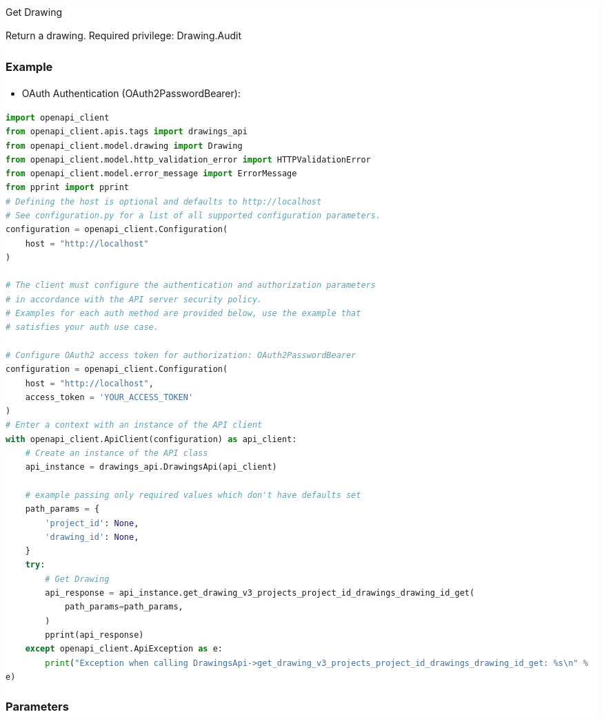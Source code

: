 Get Drawing

Return a drawing.  Required privilege: Drawing.Audit

### Example

* OAuth Authentication (OAuth2PasswordBearer):
```python
import openapi_client
from openapi_client.apis.tags import drawings_api
from openapi_client.model.drawing import Drawing
from openapi_client.model.http_validation_error import HTTPValidationError
from openapi_client.model.error_message import ErrorMessage
from pprint import pprint
# Defining the host is optional and defaults to http://localhost
# See configuration.py for a list of all supported configuration parameters.
configuration = openapi_client.Configuration(
    host = "http://localhost"
)

# The client must configure the authentication and authorization parameters
# in accordance with the API server security policy.
# Examples for each auth method are provided below, use the example that
# satisfies your auth use case.

# Configure OAuth2 access token for authorization: OAuth2PasswordBearer
configuration = openapi_client.Configuration(
    host = "http://localhost",
    access_token = 'YOUR_ACCESS_TOKEN'
)
# Enter a context with an instance of the API client
with openapi_client.ApiClient(configuration) as api_client:
    # Create an instance of the API class
    api_instance = drawings_api.DrawingsApi(api_client)

    # example passing only required values which don't have defaults set
    path_params = {
        'project_id': None,
        'drawing_id': None,
    }
    try:
        # Get Drawing
        api_response = api_instance.get_drawing_v3_projects_project_id_drawings_drawing_id_get(
            path_params=path_params,
        )
        pprint(api_response)
    except openapi_client.ApiException as e:
        print("Exception when calling DrawingsApi->get_drawing_v3_projects_project_id_drawings_drawing_id_get: %s\n" % e)
```
### Parameters
